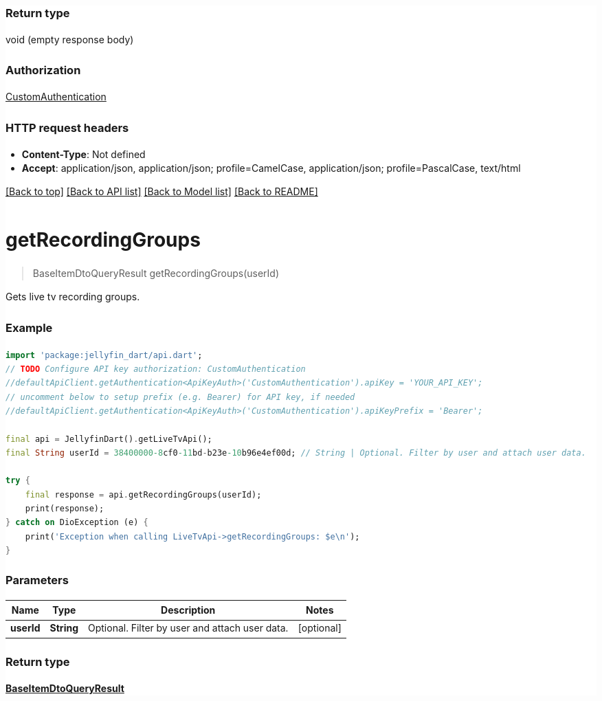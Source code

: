 ### Return type

void (empty response body)

### Authorization

[CustomAuthentication](../README.md#CustomAuthentication)

### HTTP request headers

 - **Content-Type**: Not defined
 - **Accept**: application/json, application/json; profile=CamelCase, application/json; profile=PascalCase, text/html

[[Back to top]](#) [[Back to API list]](../README.md#documentation-for-api-endpoints) [[Back to Model list]](../README.md#documentation-for-models) [[Back to README]](../README.md)

# **getRecordingGroups**
> BaseItemDtoQueryResult getRecordingGroups(userId)

Gets live tv recording groups.

### Example
```dart
import 'package:jellyfin_dart/api.dart';
// TODO Configure API key authorization: CustomAuthentication
//defaultApiClient.getAuthentication<ApiKeyAuth>('CustomAuthentication').apiKey = 'YOUR_API_KEY';
// uncomment below to setup prefix (e.g. Bearer) for API key, if needed
//defaultApiClient.getAuthentication<ApiKeyAuth>('CustomAuthentication').apiKeyPrefix = 'Bearer';

final api = JellyfinDart().getLiveTvApi();
final String userId = 38400000-8cf0-11bd-b23e-10b96e4ef00d; // String | Optional. Filter by user and attach user data.

try {
    final response = api.getRecordingGroups(userId);
    print(response);
} catch on DioException (e) {
    print('Exception when calling LiveTvApi->getRecordingGroups: $e\n');
}
```

### Parameters

Name | Type | Description  | Notes
------------- | ------------- | ------------- | -------------
 **userId** | **String**| Optional. Filter by user and attach user data. | [optional] 

### Return type

[**BaseItemDtoQueryResult**](BaseItemDtoQueryResult.md)
